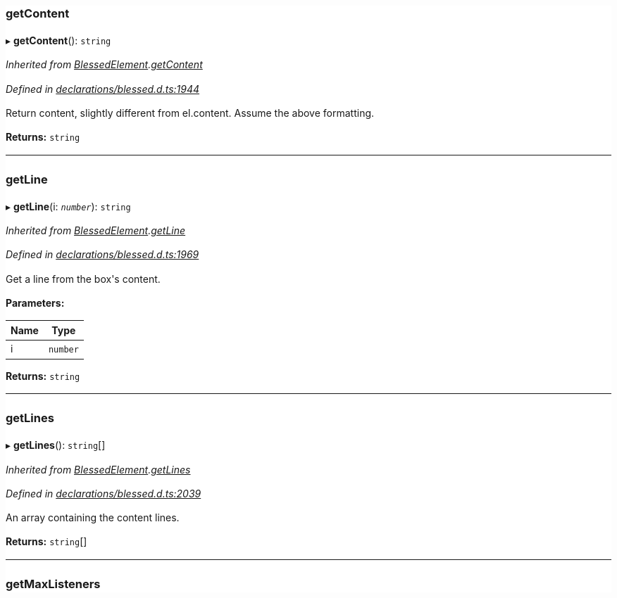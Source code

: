 ###  getContent

▸ **getContent**(): `string`

*Inherited from [BlessedElement](_declarations_blessed_d_.widgets.blessedelement.md).[getContent](_declarations_blessed_d_.widgets.blessedelement.md#getcontent)*

*Defined in [declarations/blessed.d.ts:1944](https://github.com/cancerberoSgx/accursed/blob/978b980/src/declarations/blessed.d.ts#L1944)*

Return content, slightly different from el.content. Assume the above formatting.

**Returns:** `string`

___
<a id="getline"></a>

###  getLine

▸ **getLine**(i: *`number`*): `string`

*Inherited from [BlessedElement](_declarations_blessed_d_.widgets.blessedelement.md).[getLine](_declarations_blessed_d_.widgets.blessedelement.md#getline)*

*Defined in [declarations/blessed.d.ts:1969](https://github.com/cancerberoSgx/accursed/blob/978b980/src/declarations/blessed.d.ts#L1969)*

Get a line from the box's content.

**Parameters:**

| Name | Type |
| ------ | ------ |
| i | `number` |

**Returns:** `string`

___
<a id="getlines"></a>

###  getLines

▸ **getLines**(): `string`[]

*Inherited from [BlessedElement](_declarations_blessed_d_.widgets.blessedelement.md).[getLines](_declarations_blessed_d_.widgets.blessedelement.md#getlines)*

*Defined in [declarations/blessed.d.ts:2039](https://github.com/cancerberoSgx/accursed/blob/978b980/src/declarations/blessed.d.ts#L2039)*

An array containing the content lines.

**Returns:** `string`[]

___
<a id="getmaxlisteners"></a>

###  getMaxListeners
